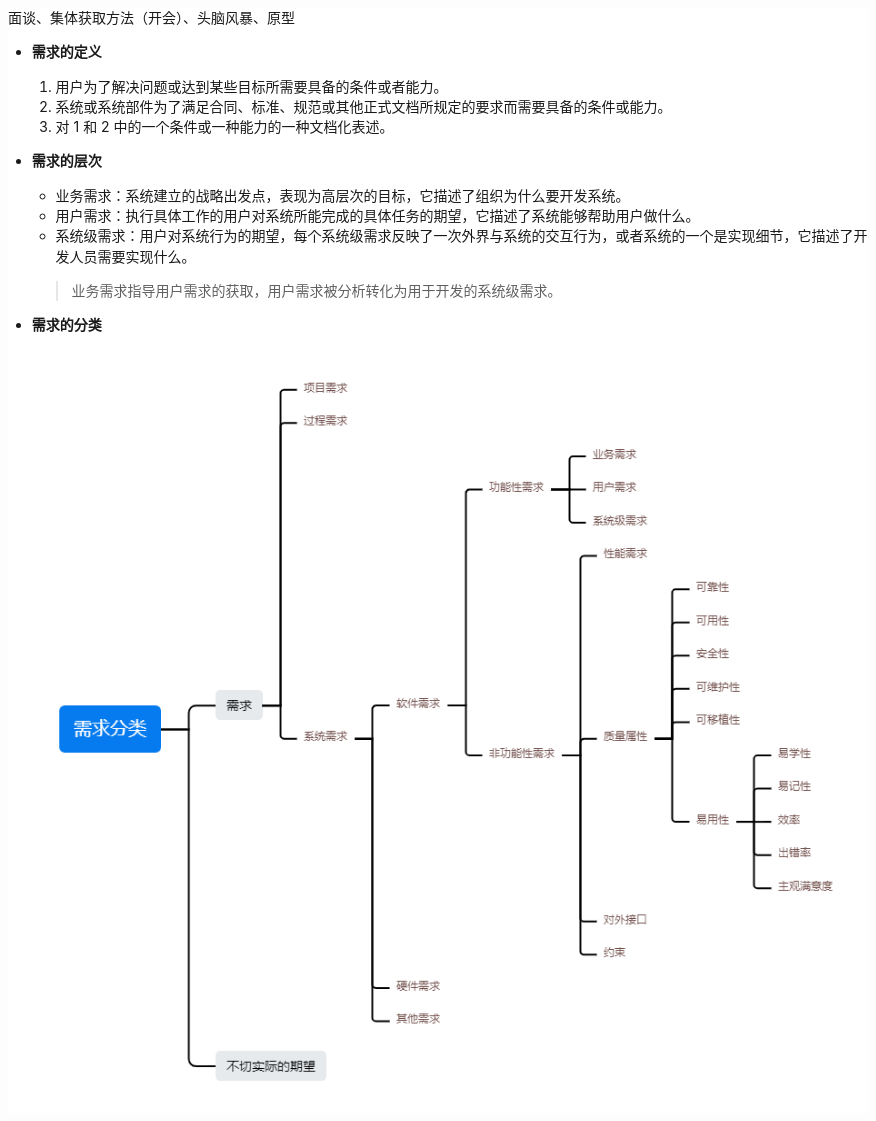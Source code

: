   面谈、集体获取方法（开会）、头脑风暴、原型

- **需求的定义**

  1. 用户为了解决问题或达到某些目标所需要具备的条件或者能力。
  2. 系统或系统部件为了满足合同、标准、规范或其他正式文档所规定的要求而需要具备的条件或能力。
  3. 对 1 和 2 中的一个条件或一种能力的一种文档化表述。

- **需求的层次**

  - 业务需求：系统建立的战略出发点，表现为高层次的目标，它描述了组织为什么要开发系统。
  - 用户需求：执行具体工作的用户对系统所能完成的具体任务的期望，它描述了系统能够帮助用户做什么。
  - 系统级需求：用户对系统行为的期望，每个系统级需求反映了一次外界与系统的交互行为，或者系统的一个是实现细节，它描述了开发人员需要实现什么。

  > 业务需求指导用户需求的获取，用户需求被分析转化为用于开发的系统级需求。

- **需求的分类**

  ![requirements](../assets/img/requirements.png)
